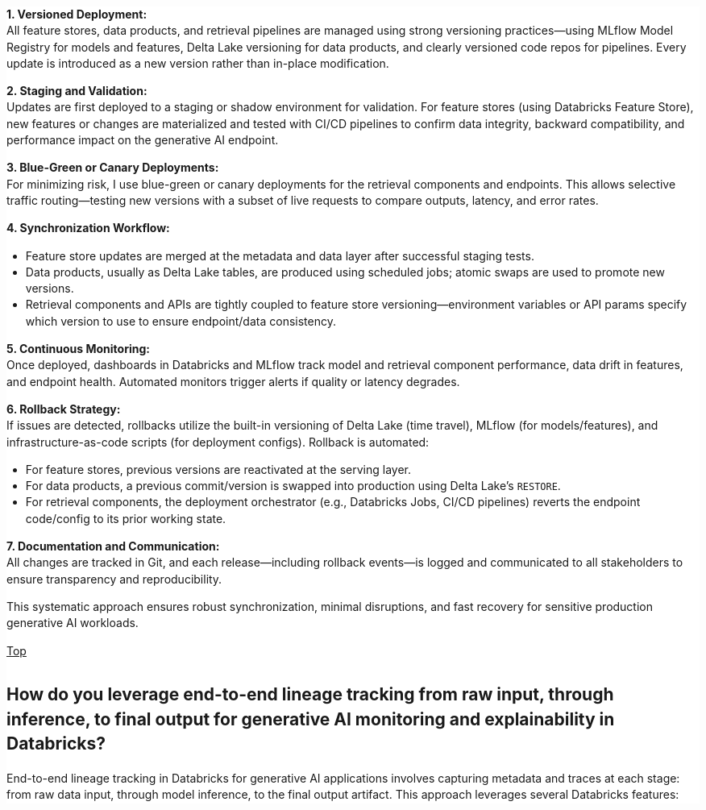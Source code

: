 **1. Versioned Deployment:**  
All feature stores, data products, and retrieval pipelines are managed using strong versioning practices—using MLflow Model Registry for models and features, Delta Lake versioning for data products, and clearly versioned code repos for pipelines. Every update is introduced as a new version rather than in-place modification.

**2. Staging and Validation:**  
Updates are first deployed to a staging or shadow environment for validation. For feature stores (using Databricks Feature Store), new features or changes are materialized and tested with CI/CD pipelines to confirm data integrity, backward compatibility, and performance impact on the generative AI endpoint.

**3. Blue-Green or Canary Deployments:**  
For minimizing risk, I use blue-green or canary deployments for the retrieval components and endpoints. This allows selective traffic routing—testing new versions with a subset of live requests to compare outputs, latency, and error rates.

**4. Synchronization Workflow:**  
- Feature store updates are merged at the metadata and data layer after successful staging tests.  
- Data products, usually as Delta Lake tables, are produced using scheduled jobs; atomic swaps are used to promote new versions.
- Retrieval components and APIs are tightly coupled to feature store versioning—environment variables or API params specify which version to use to ensure endpoint/data consistency.

**5. Continuous Monitoring:**  
Once deployed, dashboards in Databricks and MLflow track model and retrieval component performance, data drift in features, and endpoint health. Automated monitors trigger alerts if quality or latency degrades.

**6. Rollback Strategy:**  
If issues are detected, rollbacks utilize the built-in versioning of Delta Lake (time travel), MLflow (for models/features), and infrastructure-as-code scripts (for deployment configs). Rollback is automated:
- For feature stores, previous versions are reactivated at the serving layer.
- For data products, a previous commit/version is swapped into production using Delta Lake’s `RESTORE`.
- For retrieval components, the deployment orchestrator (e.g., Databricks Jobs, CI/CD pipelines) reverts the endpoint code/config to its prior working state.

**7. Documentation and Communication:**  
All changes are tracked in Git, and each release—including rollback events—is logged and communicated to all stakeholders to ensure transparency and reproducibility.

This systematic approach ensures robust synchronization, minimal disruptions, and fast recovery for sensitive production generative AI workloads.

[Top](#top)

## How do you leverage end-to-end lineage tracking from raw input, through inference, to final output for generative AI monitoring and explainability in Databricks?
End-to-end lineage tracking in Databricks for generative AI applications involves capturing metadata and traces at each stage: from raw data input, through model inference, to the final output artifact. This approach leverages several Databricks features:
